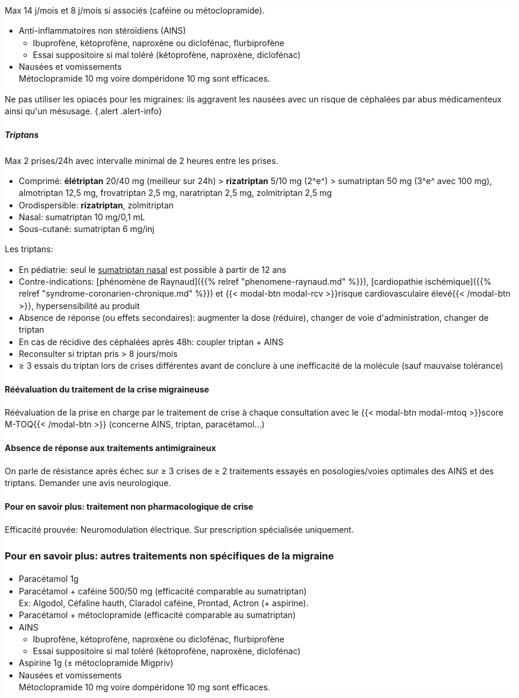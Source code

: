 Max 14 j/mois et 8 j/mois si associés (caféine ou métoclopramide).

- Anti-inflammatoires non stéroïdiens (AINS)  
  - Ibuprofène, kétoprofène, naproxène ou diclofénac, flurbiprofène
  - Essai suppositoire si mal toléré (kétoprofène, naproxène, diclofénac)
- Nausées et vomissements  
  Métoclopramide 10 mg voire dompéridone 10 mg sont efficaces.

Ne pas utiliser les opiacés pour les migraines: ils aggravent les nausées avec un risque de céphalées par abus médicamenteux ainsi qu'un mésusage.
{.alert .alert-info}

##### Triptans

Max 2 prises/24h avec intervalle minimal de 2 heures entre les prises.

- Comprimé: **élétriptan** 20/40 mg (meilleur sur 24h) > **rizatriptan** 5/10 mg (2^e^) > sumatriptan 50 mg (3^e^ avec 100 mg), almotriptan 12,5 mg, frovatriptan 2,5 mg, naratriptan 2,5 mg, zolmitriptan 2,5 mg
- Orodispersible: **rizatriptan**, zolmitriptan
- Nasal: sumatriptan 10 mg/0,1 mL
- Sous-cutané: sumatriptan 6 mg/inj
  
Les triptans:

- En pédiatrie: seul le [sumatriptan nasal](https://bdpm.ansm.sante.fr/medicament/67153334/extrait#tab-rcp) est possible à partir de 12 ans
- Contre-indications: [phénomène de Raynaud]({{% relref "phenomene-raynaud.md" %}}), [cardiopathie ischémique]({{% relref "syndrome-coronarien-chronique.md" %}}) et {{< modal-btn modal-rcv >}}risque cardiovasculaire élevé{{< /modal-btn >}}, hypersensibilité au produit
- Absence de réponse (ou effets secondaires): augmenter la dose (réduire), changer de voie d'administration, changer de triptan
- En cas de récidive des céphalées après 48h: coupler triptan + AINS
- Reconsulter si triptan pris > 8 jours/mois
- ≥ 3 essais du triptan lors de crises différentes avant de conclure à une inefficacité de la molécule (sauf mauvaise tolérance)

#### Réévaluation du traitement de la crise migraineuse

Réévaluation de la prise en charge par le traitement de crise à chaque consultation avec le {{< modal-btn modal-mtoq >}}score M-TOQ{{< /modal-btn >}} (concerne AINS, triptan, paracétamol...)

#### Absence de réponse aux traitements antimigraineux

On parle de résistance après échec sur ≥ 3 crises de ≥ 2 traitements essayés en posologies/voies optimales des AINS et des triptans. Demander une avis neurologique.

#### Pour en savoir plus: traitement non pharmacologique de crise

Efficacité prouvée: Neuromodulation électrique. Sur prescription spécialisée uniquement.

### Pour en savoir plus: autres traitements non spécifiques de la migraine

- Paracétamol 1g
- Paracétamol + caféine 500/50 mg (efficacité comparable au sumatriptan)  
  Ex: Algodol, Céfaline hauth, Claradol caféine, Prontad, Actron (+ aspirine).
- Paracétamol + métoclopramide (efficacité comparable au sumatriptan)
- AINS  
  - Ibuprofène, kétoprofène, naproxène ou diclofénac, flurbiprofène
  - Essai suppositoire si mal toléré (kétoprofène, naproxène, diclofénac)
- Aspirine 1g (± métoclopramide Migpriv)
- Nausées et vomissements  
  Métoclopramide 10 mg voire dompéridone 10 mg sont efficaces.
